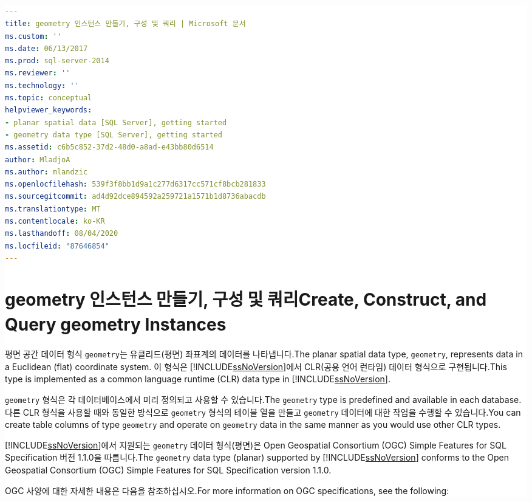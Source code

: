 ```yaml
---
title: geometry 인스턴스 만들기, 구성 및 쿼리 | Microsoft 문서
ms.custom: ''
ms.date: 06/13/2017
ms.prod: sql-server-2014
ms.reviewer: ''
ms.technology: ''
ms.topic: conceptual
helpviewer_keywords:
- planar spatial data [SQL Server], getting started
- geometry data type [SQL Server], getting started
ms.assetid: c6b5c852-37d2-48d0-a8ad-e43bb80d6514
author: MladjoA
ms.author: mlandzic
ms.openlocfilehash: 539f3f8bb1d9a1c277d6317cc571cf8bcb281833
ms.sourcegitcommit: ad4d92dce894592a259721a1571b1d8736abacdb
ms.translationtype: MT
ms.contentlocale: ko-KR
ms.lasthandoff: 08/04/2020
ms.locfileid: "87646854"
---
```

# <a name="create-construct-and-query-geometry-instances"></a><span data-ttu-id="52f6e-102">geometry 인스턴스 만들기, 구성 및 쿼리</span><span class="sxs-lookup"><span data-stu-id="52f6e-102">Create, Construct, and Query geometry Instances</span></span>
  <span data-ttu-id="52f6e-103">평면 공간 데이터 형식 `geometry`는 유클리드(평면) 좌표계의 데이터를 나타냅니다.</span><span class="sxs-lookup"><span data-stu-id="52f6e-103">The planar spatial data type, `geometry`, represents data in a Euclidean (flat) coordinate system.</span></span> <span data-ttu-id="52f6e-104">이 형식은 [!INCLUDE[ssNoVersion](../../includes/ssnoversion-md.md)]에서 CLR(공용 언어 런타임) 데이터 형식으로 구현됩니다.</span><span class="sxs-lookup"><span data-stu-id="52f6e-104">This type is implemented as a common language runtime (CLR) data type in [!INCLUDE[ssNoVersion](../../includes/ssnoversion-md.md)].</span></span>  
  
 <span data-ttu-id="52f6e-105">`geometry` 형식은 각 데이터베이스에서 미리 정의되고 사용할 수 있습니다.</span><span class="sxs-lookup"><span data-stu-id="52f6e-105">The `geometry` type is predefined and available in each database.</span></span> <span data-ttu-id="52f6e-106">다른 CLR 형식을 사용할 때와 동일한 방식으로 `geometry` 형식의 테이블 열을 만들고 `geometry` 데이터에 대한 작업을 수행할 수 있습니다.</span><span class="sxs-lookup"><span data-stu-id="52f6e-106">You can create table columns of type `geometry` and operate on `geometry` data in the same manner as you would use other CLR types.</span></span>  
  
 <span data-ttu-id="52f6e-107">[!INCLUDE[ssNoVersion](../../includes/ssnoversion-md.md)]에서 지원되는 `geometry` 데이터 형식(평면)은 Open Geospatial Consortium (OGC) Simple Features for SQL Specification 버전 1.1.0을 따릅니다.</span><span class="sxs-lookup"><span data-stu-id="52f6e-107">The `geometry` data type (planar) supported by [!INCLUDE[ssNoVersion](../../includes/ssnoversion-md.md)] conforms to the Open Geospatial Consortium (OGC) Simple Features for SQL Specification version 1.1.0.</span></span>  
  
 <span data-ttu-id="52f6e-108">OGC 사양에 대한 자세한 내용은 다음을 참조하십시오.</span><span class="sxs-lookup"><span data-stu-id="52f6e-108">For more information on OGC specifications, see the following:</span></span>  
  